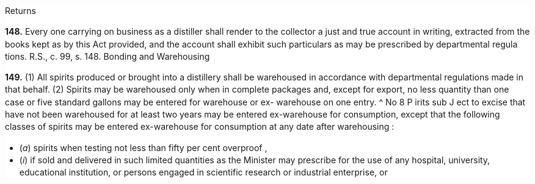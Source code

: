 Returns

**148.** Every one carrying on business as a
distiller shall render to the collector a just
and true account in writing, extracted from
the books kept as by this Act provided, and
the account shall exhibit such particulars as
may be prescribed by departmental regula
tions. R.S., c. 99, s. 148.
Bonding and Warehousing

**149.** (1) All spirits produced or brought
into a distillery shall be warehoused in
accordance with departmental regulations
made in that behalf.
(2) Spirits may be warehoused only when
in complete packages and, except for export,
no less quantity than one case or five standard
gallons may be entered for warehouse or ex-
warehouse on one entry.
^ No 8 P irits sub J ect to excise that have
not been warehoused for at least two years
may be entered ex-warehouse for consumption,
except that the following classes of spirits
may be entered ex-warehouse for consumption
at any date after warehousing :
  * (_a_) spirits when testing not less than fifty
per cent overproof ,
  * (_i_) if sold and delivered in such limited
quantities as the Minister may prescribe
for the use of any hospital, university,
educational institution, or persons
engaged in scientific research or industrial
enterprise, or
